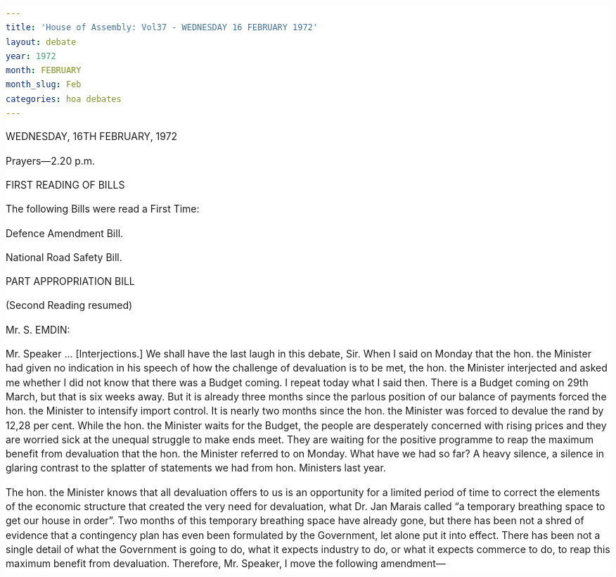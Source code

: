 ```yaml
---
title: 'House of Assembly: Vol37 - WEDNESDAY 16 FEBRUARY 1972'
layout: debate
year: 1972
month: FEBRUARY
month_slug: Feb
categories: hoa debates
---
```


<debateSection name="#opening">

<heading>WEDNESDAY, 16TH FEBRUARY, 1972</heading>

<prayers><narrative>Prayers&#x2014;<recordedTime time="1972-02-16T14:20:00">2.20 p.m.</recordedTime></narrative></prayers>

<debateSection name="#first_reading_of_bills">

<heading>FIRST READING OF BILLS</heading>

<p>The following Bills were read a First Time:</p>

<block name="quote">Defence Amendment Bill.</block>

<p>National Road Safety Bill.</p>

</debateSection>

<debateSection name="#part_appropriation_bill">

<heading>PART APPROPRIATION BILL</heading>

<summary>(Second Reading resumed)</summary>

<speech by="#emdin">

<from>Mr. <person refersTo="hansard_za">S. EMDIN</person>:</from>

<p>Mr. Speaker &#x2026; [Interjections.] We shall have the last laugh in this debate, Sir. When I said on Monday that the hon. the Minister had given no indication in his speech of how the challenge of devaluation is to be met, the hon. the Minister interjected and asked me whether I did not know that there was a Budget coming. I repeat today what I said then. There is a Budget coming on 29th March, but that is six weeks away. But it is already three months since the parlous position of our balance of payments forced the hon. the Minister to intensify import control. It is nearly two months since the hon. the Minister was forced to devalue the rand by 12,28 per cent. While the hon. the Minister waits for the Budget, the people are desperately concerned with rising prices and they are worried sick at the unequal struggle to make ends meet. They are waiting for the positive programme to reap the maximum benefit from devaluation that the hon. the Minister referred to on Monday. What have we had so far&#x003F; A heavy silence, a silence in glaring contrast to the splatter of statements we had from hon. Ministers last year.</p>

<p>The hon. the Minister knows that all devaluation offers to us is an opportunity for a limited period of time to correct the elements of the economic structure that created the very need for devaluation, what Dr. Jan Marais called &#x201C;a temporary breathing space to get our house in order&#x201D;. Two months of this temporary breathing space have already gone, but there has been not a shred of evidence that a contingency plan has even been formulated by the Government, let alone put it into effect. There has been not a single detail of what the Government is going to do, what it expects industry to do, or what it expects commerce to do, to reap this maximum benefit from devaluation. Therefore, Mr. Speaker, I move the following amendment&#x2014;</p>

